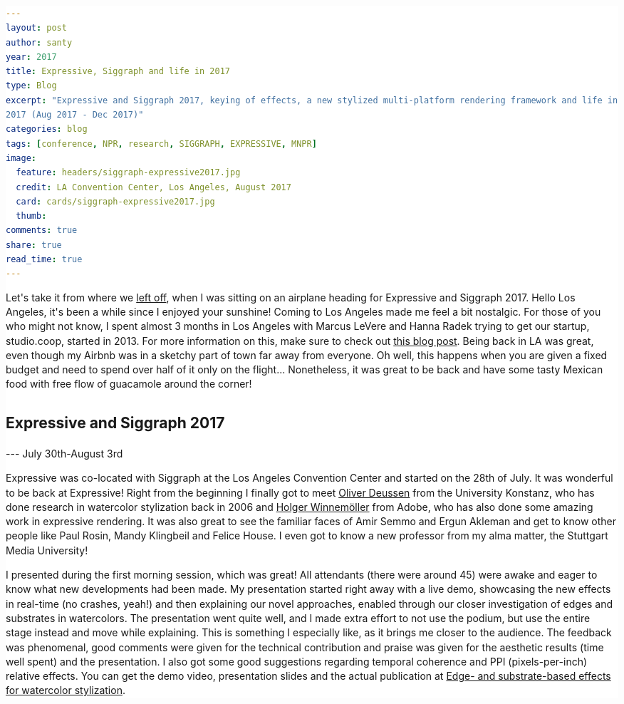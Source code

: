 ```yaml
---
layout: post
author: santy
year: 2017
title: Expressive, Siggraph and life in 2017
type: Blog
excerpt: "Expressive and Siggraph 2017, keying of effects, a new stylized multi-platform rendering framework and life in 2017 (Aug 2017 - Dec 2017)"
categories: blog
tags: [conference, NPR, research, SIGGRAPH, EXPRESSIVE, MNPR]
image:
  feature: headers/siggraph-expressive2017.jpg
  credit: LA Convention Center, Los Angeles, August 2017
  card: cards/siggraph-expressive2017.jpg
  thumb:
comments: true
share: true
read_time: true
---
```


Let's take it from where we [left off]({{site.url}}/blog/Singapore-full-steam-ahead/), when I was sitting on an airplane heading for Expressive and Siggraph 2017. Hello Los Angeles, it's been a while since I enjoyed your sunshine! Coming to Los Angeles made me feel a bit nostalgic. For those of you who might not know, I spent almost 3 months in Los Angeles with Marcus LeVere and Hanna Radek trying to get our startup, studio.coop, started in 2013. For more information on this, make sure to check out [this blog post]({{site.url}}/blog/chapter1/).
Being back in LA was great, even though my Airbnb was in a sketchy part of town far away from everyone. Oh well, this happens when you are given a fixed budget and need to spend over half of it only on the flight... Nonetheless, it was great to be back and have some tasty Mexican food with free flow of guacamole around the corner!

## Expressive and Siggraph 2017
<p class="subtitle">--- July 30th-August 3rd</p>

Expressive was co-located with Siggraph at the Los Angeles Convention Center and started on the 28th of July. It was wonderful to be back at Expressive! Right from the beginning I finally got to meet [Oliver Deussen](https://www.cgmi.uni-konstanz.de/en/persons/prof-dr-oliver-deussen/) from the University Konstanz, who has done research in watercolor stylization back in 2006 and [Holger Winnemöller](http://holgerweb.net/PhD/) from Adobe, who has also done some amazing work in expressive rendering. It was also great to see the familiar faces of Amir Semmo and Ergun Akleman and get to know other people like Paul Rosin, Mandy Klingbeil and Felice House. I even got to know a new professor from my alma matter, the Stuttgart Media University!

I presented during the first morning session, which was great! All attendants (there were around 45) were awake and eager to know what new developments had been made. My presentation started right away with a live demo, showcasing the new effects in real-time (no crashes, yeah!) and then explaining our novel approaches, enabled through our closer investigation of edges and substrates in watercolors. The presentation went quite well, and I made extra effort to not use the podium, but use the entire stage instead and move while explaining. This is something I especially like, as it brings me closer to the audience. The feedback was phenomenal, good comments were given for the technical contribution and praise was given for the aesthetic results (time well spent) and the presentation. I also got some good suggestions regarding temporal coherence and PPI (pixels-per-inch) relative effects. You can get the demo video, presentation slides and the actual publication at [Edge- and substrate-based effects for watercolor stylization]({{site.url}}/articles/Edge-and-substrate-based-effects-for-watercolor-stylization/).
